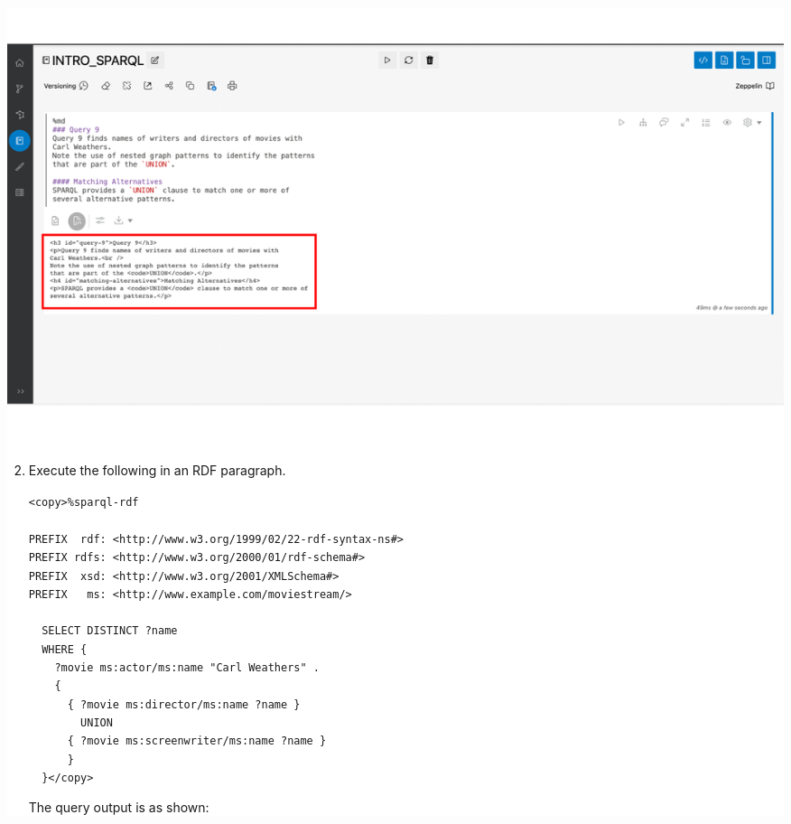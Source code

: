  ![Finds names of writers and directors of movies with Carl Weathers](./images/query9.png)

2. Execute the following in an RDF paragraph.

    ```
    <copy>%sparql-rdf

    PREFIX  rdf: <http://www.w3.org/1999/02/22-rdf-syntax-ns#>
    PREFIX rdfs: <http://www.w3.org/2000/01/rdf-schema#>
    PREFIX  xsd: <http://www.w3.org/2001/XMLSchema#>
    PREFIX   ms: <http://www.example.com/moviestream/>

      SELECT DISTINCT ?name
      WHERE {
        ?movie ms:actor/ms:name "Carl Weathers" .
        {  
          { ?movie ms:director/ms:name ?name }
            UNION
          { ?movie ms:screenwriter/ms:name ?name }
          }
      }</copy>
    ```

    The query output is as shown:
